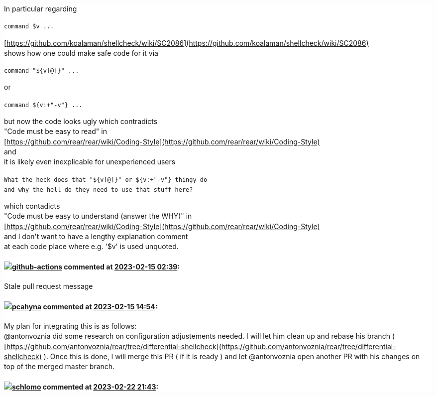 In particular regarding

    command $v ...

[https://github.com/koalaman/shellcheck/wiki/SC2086](https://github.com/koalaman/shellcheck/wiki/SC2086)  
shows how one could make safe code for it via

    command "${v[@]}" ...

or

    command ${v:+"-v"} ...

but now the code looks ugly which contradicts  
"Code must be easy to read" in  
[https://github.com/rear/rear/wiki/Coding-Style](https://github.com/rear/rear/wiki/Coding-Style)  
and  
it is likely even inexplicable for unexperienced users

    What the heck does that "${v[@]}" or ${v:+"-v"} thingy do
    and why the hell do they need to use that stuff here?

which contadicts  
"Code must be easy to understand (answer the WHY)" in  
[https://github.com/rear/rear/wiki/Coding-Style](https://github.com/rear/rear/wiki/Coding-Style)  
and I don't want to have a lengthy explanation comment  
at each code place where e.g. '$v' is used unquoted.

#### <img src="https://avatars.githubusercontent.com/in/15368?v=4" width="50">[github-actions](https://github.com/apps/github-actions) commented at [2023-02-15 02:39](https://github.com/rear/rear/pull/2847#issuecomment-1430670703):

Stale pull request message

#### <img src="https://avatars.githubusercontent.com/u/26300485?u=9105d243bc9f7ade463a3e52e8dd13fa67837158&v=4" width="50">[pcahyna](https://github.com/pcahyna) commented at [2023-02-15 14:54](https://github.com/rear/rear/pull/2847#issuecomment-1431497212):

My plan for integrating this is as follows:  
@antonvoznia did some research on configuration adjustements needed. I
will let him clean up and rebase his branch (
[https://github.com/antonvoznia/rear/tree/differential-shellcheck](https://github.com/antonvoznia/rear/tree/differential-shellcheck)
). Once this is done, I will merge this PR ( if it is ready ) and let
@antonvoznia open another PR with his changes on top of the merged
master branch.

#### <img src="https://avatars.githubusercontent.com/u/101384?v=4" width="50">[schlomo](https://github.com/schlomo) commented at [2023-02-22 21:43](https://github.com/rear/rear/pull/2847#issuecomment-1440843109):
